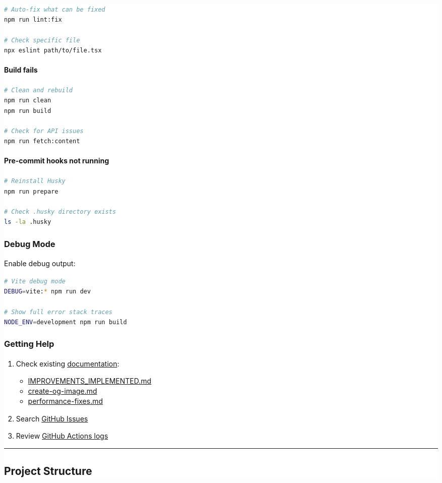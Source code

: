 ```bash
# Auto-fix what can be fixed
npm run lint:fix

# Check specific file
npx eslint path/to/file.tsx
```

#### Build fails

```bash
# Clean and rebuild
npm run clean
npm run build

# Check for API issues
npm run fetch:content
```

#### Pre-commit hooks not running

```bash
# Reinstall Husky
npm run prepare

# Check .husky directory exists
ls -la .husky
```

### Debug Mode

Enable debug output:

```bash
# Vite debug mode
DEBUG=vite:* npm run dev

# Show full error stack traces
NODE_ENV=development npm run build
```

### Getting Help

1. Check existing [documentation](./):
   - [IMPROVEMENTS_IMPLEMENTED.md](IMPROVEMENTS_IMPLEMENTED.md)
   - [create-og-image.md](create-og-image.md)
   - [performance-fixes.md](performance-fixes.md)

2. Search [GitHub Issues](https://github.com/MarkHazleton/Texecon/issues)

3. Review [GitHub Actions logs](https://github.com/MarkHazleton/Texecon/actions)

---

## Project Structure
